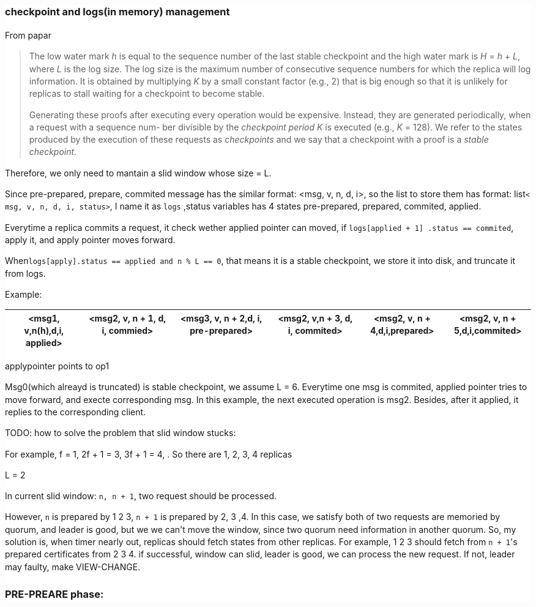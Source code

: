 

### checkpoint and logs(in memory) management

From papar

> The low water mark *h* is equal to the sequence number of the last stable checkpoint and the high water mark is *H* = *h* + *L*, where *L* is the log size. The log size is the maximum number of consecutive sequence numbers for which the replica will log information. It is obtained by multiplying *K* by a small constant factor (e.g., 2) that is big enough so that it is unlikely for replicas to stall waiting for a checkpoint to become stable.
>
> Generating these proofs after executing every operation would be expensive. Instead, they are generated periodically, when a request with a sequence num- ber divisible by the *checkpoint period K* is executed (e.g., *K* = 128). We refer to the states produced by the execution of these requests as *checkpoints* and we say that a checkpoint with a proof is a *stable checkpoint*.

Therefore, we only need to mantain a slid window whose size = L. 

Since pre-prepared, prepare, commited message has the similar format: <msg, v, n, d, i>, so the list to store them has format: list`<msg, v, n, d, i, status>`, I name it as `logs` ,status variables has 4 states pre-prepared, prepared, commited, applied.

Everytime a replica commits a request, it check wether applied pointer can moved, if `logs[applied + 1] .status == commited`, apply it, and apply pointer moves forward.

When` logs[apply].status == applied and n % L == 0 `, that means it is a stable checkpoint, we store it into disk, and truncate it from logs.

Example:

| <msg1, v,n(h),d,i, applied> | <msg2, v, n + 1, d, i, commied> | <msg3, v, n + 2,d, i, pre-prepared> | <msg2, v,n + 3, d, i, commited> | <msg2, v, n + 4,d,i,prepared> | <msg2, v, n + 5,d,i,commited> |
| --------------------------- | ------------------------------- | ----------------------------------- | ------------------------------- | ----------------------------- | ----------------------------- |

applypointer points to op1

Msg0(which alreayd is truncated) is stable checkpoint, we assume L = 6. Everytime one msg is commited, applied pointer tries to move forward, and execte corresponding msg. In this example, the next executed operation is msg2. Besides, after it applied, it replies to the corresponding client.



TODO: how to solve the problem that slid window stucks:

For example, f = 1, 2f + 1 = 3, 3f + 1 = 4, . So there are 1, 2, 3, 4 replicas

L = 2

In current slid window: `n, n + 1`, two request should be processed.

However, `n` is prepared by 1 2 3, `n + 1` is prepared by 2, 3 ,4. In this case, we satisfy both of two requests are memoried by quorum, and leader is good, but we we can't move the window, since two quorum need information in another quorum. So, my solution is, when timer nearly out, replicas should fetch states from other replicas. For example, 1 2 3 should fetch from `n + 1`'s prepared certificates from 2 3 4. if successful, window can slid, leader is good, we can process the new request. If not, leader may faulty, make VIEW-CHANGE.  



### PRE-PREARE phase:
